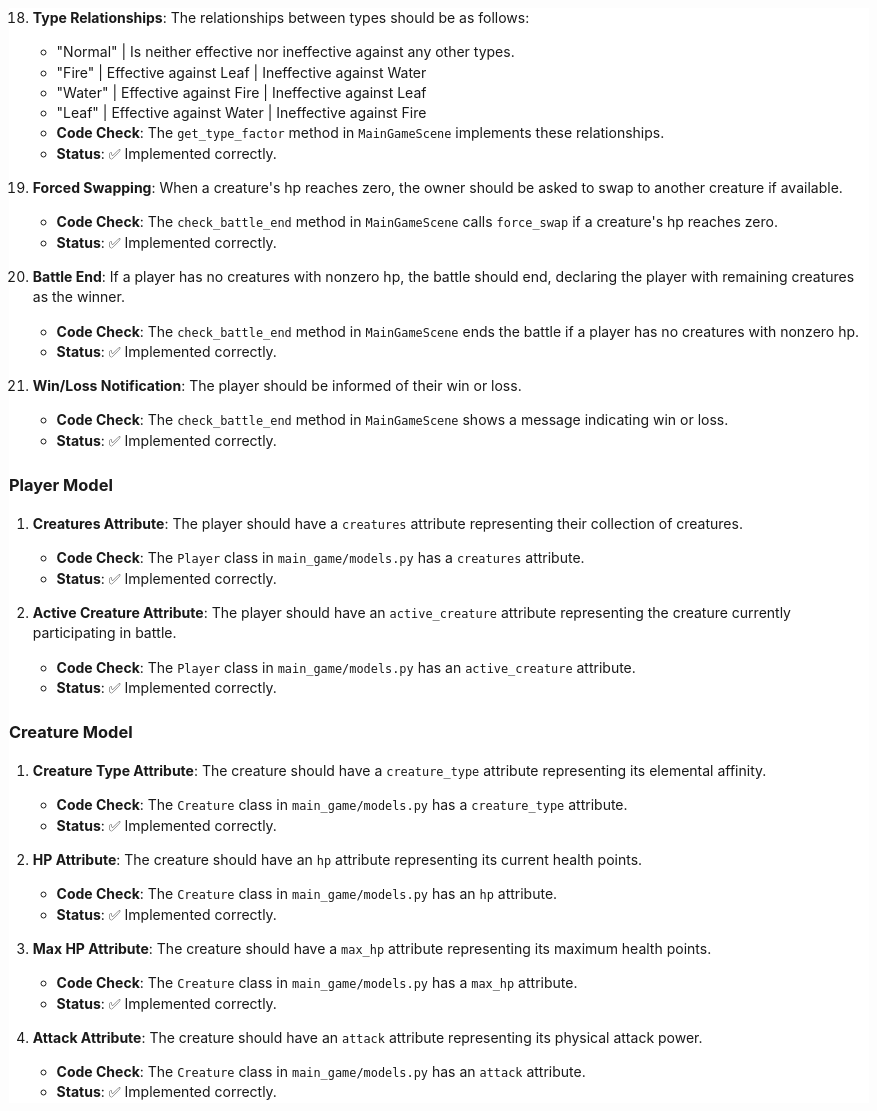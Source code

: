 18. **Type Relationships**: The relationships between types should be as follows:
    - "Normal" | Is neither effective nor ineffective against any other types.
    - "Fire" | Effective against Leaf | Ineffective against Water
    - "Water" | Effective against Fire | Ineffective against Leaf
    - "Leaf" | Effective against Water | Ineffective against Fire
    - **Code Check**: The `get_type_factor` method in `MainGameScene` implements these relationships.
    - **Status**: ✅ Implemented correctly.

19. **Forced Swapping**: When a creature's hp reaches zero, the owner should be asked to swap to another creature if available.
    - **Code Check**: The `check_battle_end` method in `MainGameScene` calls `force_swap` if a creature's hp reaches zero.
    - **Status**: ✅ Implemented correctly.

20. **Battle End**: If a player has no creatures with nonzero hp, the battle should end, declaring the player with remaining creatures as the winner.
    - **Code Check**: The `check_battle_end` method in `MainGameScene` ends the battle if a player has no creatures with nonzero hp.
    - **Status**: ✅ Implemented correctly.

21. **Win/Loss Notification**: The player should be informed of their win or loss.
    - **Code Check**: The `check_battle_end` method in `MainGameScene` shows a message indicating win or loss.
    - **Status**: ✅ Implemented correctly.

### Player Model
1. **Creatures Attribute**: The player should have a `creatures` attribute representing their collection of creatures.
   - **Code Check**: The `Player` class in `main_game/models.py` has a `creatures` attribute.
   - **Status**: ✅ Implemented correctly.

2. **Active Creature Attribute**: The player should have an `active_creature` attribute representing the creature currently participating in battle.
   - **Code Check**: The `Player` class in `main_game/models.py` has an `active_creature` attribute.
   - **Status**: ✅ Implemented correctly.

### Creature Model
1. **Creature Type Attribute**: The creature should have a `creature_type` attribute representing its elemental affinity.
   - **Code Check**: The `Creature` class in `main_game/models.py` has a `creature_type` attribute.
   - **Status**: ✅ Implemented correctly.

2. **HP Attribute**: The creature should have an `hp` attribute representing its current health points.
   - **Code Check**: The `Creature` class in `main_game/models.py` has an `hp` attribute.
   - **Status**: ✅ Implemented correctly.

3. **Max HP Attribute**: The creature should have a `max_hp` attribute representing its maximum health points.
   - **Code Check**: The `Creature` class in `main_game/models.py` has a `max_hp` attribute.
   - **Status**: ✅ Implemented correctly.

4. **Attack Attribute**: The creature should have an `attack` attribute representing its physical attack power.
   - **Code Check**: The `Creature` class in `main_game/models.py` has an `attack` attribute.
   - **Status**: ✅ Implemented correctly.
